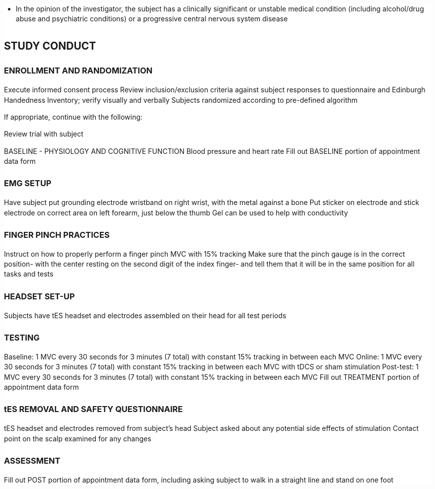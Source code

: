 * In the opinion of the investigator, the subject has a clinically significant or unstable medical condition (including alcohol/drug abuse and psychiatric conditions) or a progressive central nervous system disease

 
## STUDY CONDUCT   

### ENROLLMENT AND RANDOMIZATION
Execute informed consent process
Review inclusion/exclusion criteria against subject responses to questionnaire and Edinburgh Handedness Inventory; verify visually and verbally
Subjects randomized according to pre-defined algorithm

If appropriate, continue with the following:

Review trial with subject

BASELINE - PHYSIOLOGY AND COGNITIVE FUNCTION
Blood pressure and heart rate
Fill out BASELINE portion of appointment data form

### EMG SETUP
Have subject put grounding electrode wristband on right wrist, with the metal against a bone
Put sticker on electrode and stick electrode on correct area on left forearm, just below the thumb
Gel can be used to help with conductivity

### FINGER PINCH PRACTICES

Instruct on how to properly perform a finger pinch MVC with 15% tracking
Make sure that the pinch gauge is in the correct position- with the center resting on the second digit of the index finger- and tell them that it will be in the same position for all tasks and tests

### HEADSET SET-UP
Subjects have tES headset and electrodes assembled on their head for all test periods

### TESTING
Baseline: 1 MVC every 30 seconds for 3 minutes (7 total) with constant 15% tracking in between each MVC
Online: 1 MVC every 30 seconds for 3 minutes (7 total) with constant 15% tracking in between each MVC with tDCS or sham stimulation
Post-test: 1 MVC every 30 seconds for 3 minutes (7 total) with constant 15% tracking in between each MVC
Fill out TREATMENT portion of appointment data form

### tES REMOVAL AND SAFETY QUESTIONNAIRE
tES headset and electrodes removed from subject’s head
Subject asked about any potential side effects of stimulation
Contact point on the scalp examined for any changes

### ASSESSMENT
Fill out POST portion of appointment data form, including asking subject to walk in a straight line and stand on one foot

